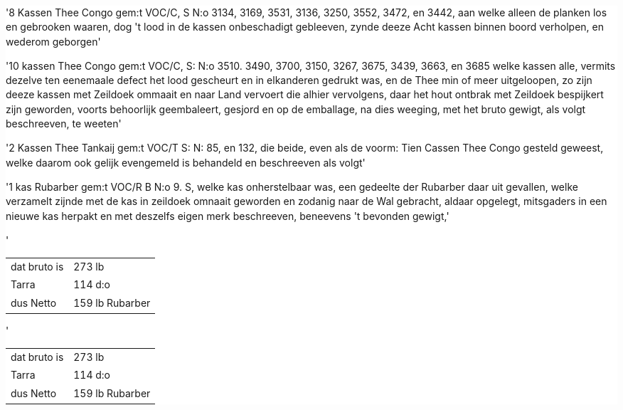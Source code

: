 '8 Kassen Thee Congo gem:t VOC/C, S N:o 3134, 3169, 3531, 3136, 3250, 3552, 3472, en 3442, aan welke alleen de planken los en gebrooken waaren, dog 't lood in de kassen onbeschadigt gebleeven, zynde deeze Acht kassen binnen boord verholpen, en wederom geborgen'

'10 kassen Thee Congo gem:t VOC/C, S: N:o 3510. 3490, 3700, 3150, 3267, 3675, 3439, 3663, en 3685 welke kassen alle, vermits dezelve ten eenemaale defect het lood gescheurt en in elkanderen gedrukt was, en de Thee min of meer uitgeloopen, zo zijn deeze kassen met Zeildoek ommaait en naar Land vervoert die alhier vervolgens, daar het hout ontbrak met Zeildoek bespijkert zijn geworden, voorts behoorlijk geembaleert, gesjord en op de emballage, na dies weeging, met het bruto gewigt, als volgt beschreeven, te weeten'

'2 Kassen Thee Tankaij gem:t VOC/T S: N: 85, en 132, die beide, even als de voorm: Tien Cassen Thee Congo gesteld geweest, welke daarom ook gelijk evengemeld is behandeld en beschreeven als volgt'

'1 kas Rubarber gem:t VOC/R B N:o 9. S, welke kas onherstelbaar was, een gedeelte der Rubarber daar uit gevallen, welke verzamelt zijnde met de kas in zeildoek omnaait geworden en zodanig naar de Wal gebracht, aldaar opgelegt, mitsgaders in een nieuwe kas herpakt en met deszelfs eigen merk beschreeven, beneevens 't bevonden gewigt,'

'<table>
  <tbody>
    <tr>
      <td>dat bruto is</td>
      <td>273 lb</td>
    </tr>
    <tr>
      <td>Tarra</td>
      <td>114 d:o</td>
    </tr>
    <tr>
      <td>dus Netto</td>
      <td>159 lb Rubarber</td>
    </tr>
  </tbody>
</table>
'

<table>
  <tbody>
    <tr>
      <td>dat bruto is</td>
      <td>273 lb</td>
    </tr>
    <tr>
      <td>Tarra</td>
      <td>114 d:o</td>
    </tr>
    <tr>
      <td>dus Netto</td>
      <td>159 lb Rubarber</td>
    </tr>
  </tbody>
</table>
